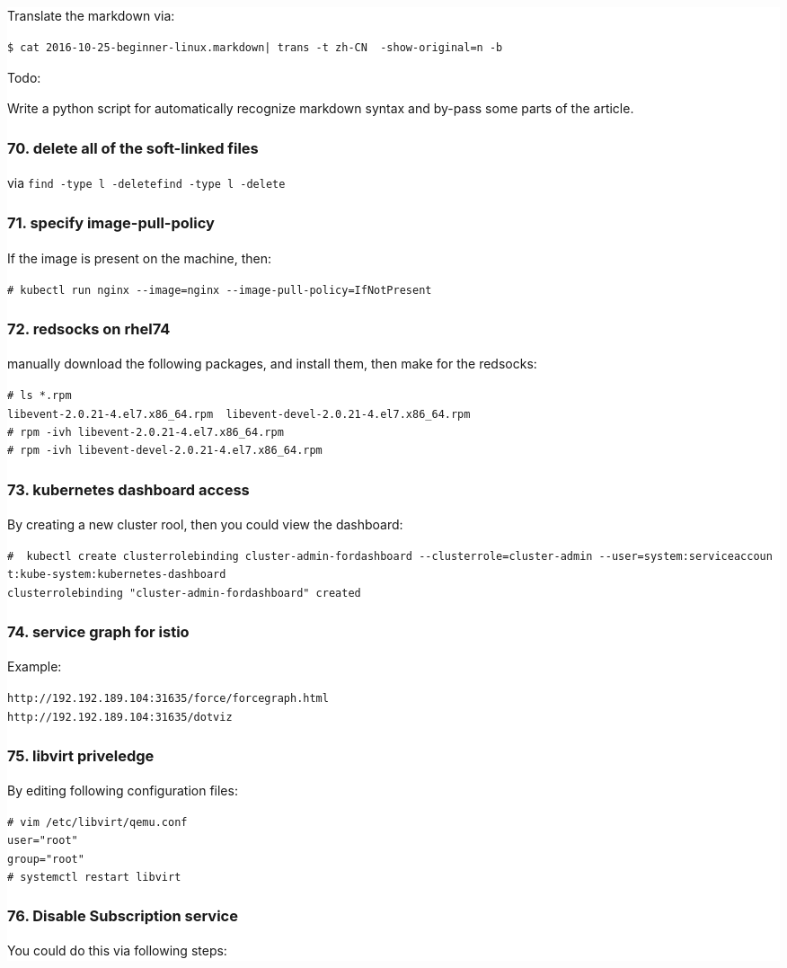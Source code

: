 Translate the markdown via:    

```
$ cat 2016-10-25-beginner-linux.markdown| trans -t zh-CN  -show-original=n -b
```

Todo: 

Write a python script for automatically recognize markdown syntax and by-pass
some parts of the article.    

### 70. delete all of the soft-linked files
via `find -type l -deletefind -type l -delete`

### 71. specify image-pull-policy
If the image is present on the machine, then:    

```
# kubectl run nginx --image=nginx --image-pull-policy=IfNotPresent
```

### 72. redsocks on rhel74
manually download the following packages, and install them, then make  for the
redsocks:   

```
# ls *.rpm
libevent-2.0.21-4.el7.x86_64.rpm  libevent-devel-2.0.21-4.el7.x86_64.rpm
# rpm -ivh libevent-2.0.21-4.el7.x86_64.rpm 
# rpm -ivh libevent-devel-2.0.21-4.el7.x86_64.rpm 
```

### 73. kubernetes dashboard access
By creating a new cluster rool, then you could view the dashboard:    

```
#  kubectl create clusterrolebinding cluster-admin-fordashboard --clusterrole=cluster-admin --user=system:serviceaccount:kube-system:kubernetes-dashboard
clusterrolebinding "cluster-admin-fordashboard" created
```

### 74. service graph for istio
Example:    

```
http://192.192.189.104:31635/force/forcegraph.html
http://192.192.189.104:31635/dotviz
```

### 75. libvirt priveledge
By editing following configuration files:    

```
# vim /etc/libvirt/qemu.conf 
user="root"
group="root"
# systemctl restart libvirt
```
### 76. Disable Subscription service
You could do this via following steps:    
 